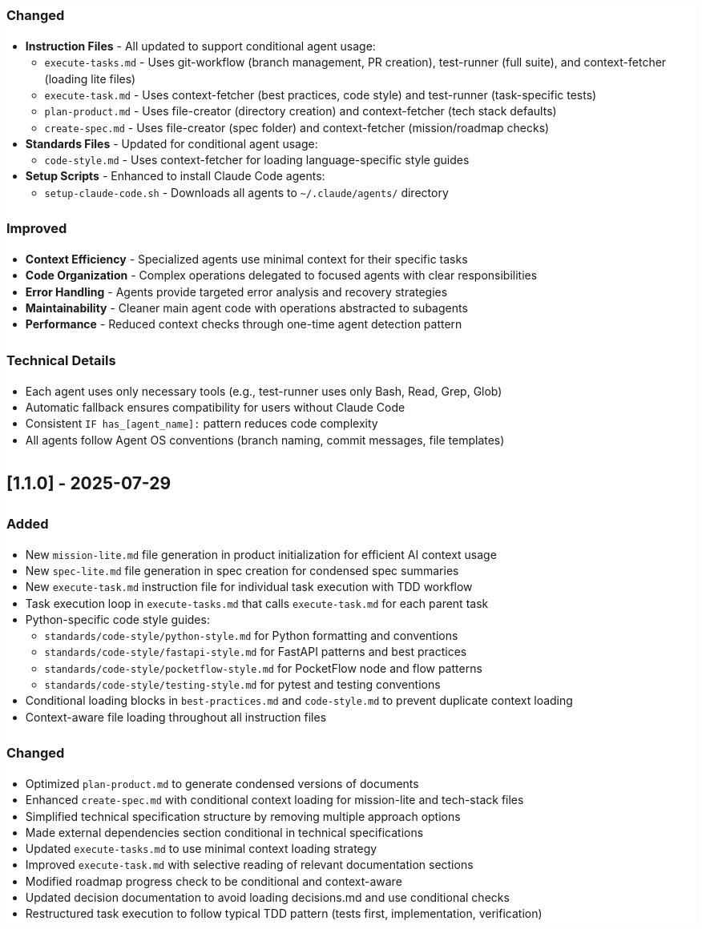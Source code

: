 ### Changed
- **Instruction Files** - All updated to support conditional agent usage:
  - `execute-tasks.md` - Uses git-workflow (branch management, PR creation), test-runner (full suite), and context-fetcher (loading lite files)
  - `execute-task.md` - Uses context-fetcher (best practices, code style) and test-runner (task-specific tests)
  - `plan-product.md` - Uses file-creator (directory creation) and context-fetcher (tech stack defaults)
  - `create-spec.md` - Uses file-creator (spec folder) and context-fetcher (mission/roadmap checks)
- **Standards Files** - Updated for conditional agent usage:
  - `code-style.md` - Uses context-fetcher for loading language-specific style guides
- **Setup Scripts** - Enhanced to install Claude Code agents:
  - `setup-claude-code.sh` - Downloads all agents to `~/.claude/agents/` directory

### Improved
- **Context Efficiency** - Specialized agents use minimal context for their specific tasks
- **Code Organization** - Complex operations delegated to focused agents with clear responsibilities
- **Error Handling** - Agents provide targeted error analysis and recovery strategies
- **Maintainability** - Cleaner main agent code with operations abstracted to subagents
- **Performance** - Reduced context checks through one-time agent detection pattern

### Technical Details
- Each agent uses only necessary tools (e.g., test-runner uses only Bash, Read, Grep, Glob)
- Automatic fallback ensures compatibility for users without Claude Code
- Consistent `IF has_[agent_name]:` pattern reduces code complexity
- All agents follow Agent OS conventions (branch naming, commit messages, file templates)

## [1.1.0] - 2025-07-29

### Added
- New `mission-lite.md` file generation in product initialization for efficient AI context usage
- New `spec-lite.md` file generation in spec creation for condensed spec summaries
- New `execute-task.md` instruction file for individual task execution with TDD workflow
- Task execution loop in `execute-tasks.md` that calls `execute-task.md` for each parent task
- Python-specific code style guides:
  - `standards/code-style/python-style.md` for Python formatting and conventions
  - `standards/code-style/fastapi-style.md` for FastAPI patterns and best practices
  - `standards/code-style/pocketflow-style.md` for PocketFlow node and flow patterns
  - `standards/code-style/testing-style.md` for pytest and testing conventions
- Conditional loading blocks in `best-practices.md` and `code-style.md` to prevent duplicate context loading
- Context-aware file loading throughout all instruction files

### Changed
- Optimized `plan-product.md` to generate condensed versions of documents
- Enhanced `create-spec.md` with conditional context loading for mission-lite and tech-stack files
- Simplified technical specification structure by removing multiple approach options
- Made external dependencies section conditional in technical specifications
- Updated `execute-tasks.md` to use minimal context loading strategy
- Improved `execute-task.md` with selective reading of relevant documentation sections
- Modified roadmap progress check to be conditional and context-aware
- Updated decision documentation to avoid loading decisions.md and use conditional checks
- Restructured task execution to follow typical TDD pattern (tests first, implementation, verification)


[1.3.7]: https://github.com/buildermethods/agent-os/compare/v1.3.6...v1.3.7
[1.3.6]: https://github.com/buildermethods/agent-os/compare/v1.3.5...v1.3.6
[1.3.5]: https://github.com/buildermethods/agent-os/compare/v1.3.4...v1.3.5
[1.3.4]: https://github.com/buildermethods/agent-os/compare/v1.3.3...v1.3.4
[1.3.3]: https://github.com/buildermethods/agent-os/compare/v1.3.2...v1.3.3
[1.3.2]: https://github.com/buildermethods/agent-os/compare/v1.3.1...v1.3.2
[1.3.1]: https://github.com/buildermethods/agent-os/compare/v1.3.0...v1.3.1
[1.3.0]: https://github.com/buildermethods/agent-os/compare/v1.2.0...v1.3.0